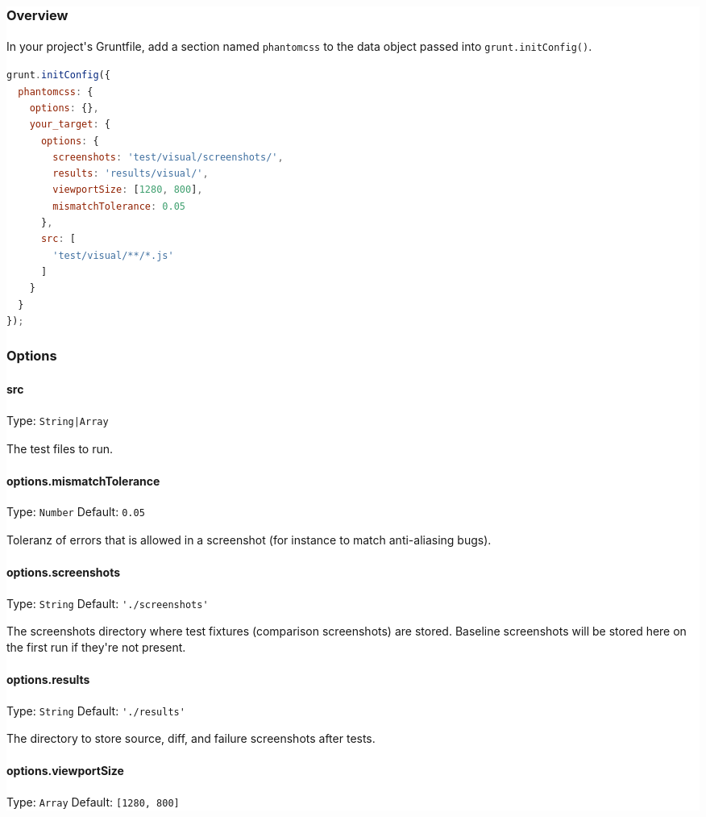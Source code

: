 ### Overview
In your project's Gruntfile, add a section named `phantomcss` to the data object passed into `grunt.initConfig()`.

```js
grunt.initConfig({
  phantomcss: {
    options: {},
    your_target: {
      options: {
        screenshots: 'test/visual/screenshots/',
        results: 'results/visual/',
        viewportSize: [1280, 800],
        mismatchTolerance: 0.05
      },
      src: [
        'test/visual/**/*.js'
      ]
    }
  }
});
```

### Options

#### src
Type: `String|Array`

The test files to run.

#### options.mismatchTolerance
Type: `Number`
Default: `0.05`

Toleranz of errors that is allowed in a screenshot (for instance to match anti-aliasing bugs).

#### options.screenshots
Type: `String`
Default: `'./screenshots'`

The screenshots directory where test fixtures (comparison screenshots) are stored. Baseline screenshots will be stored here on the first run if they're not present.

#### options.results
Type: `String`
Default: `'./results'`

The directory to store source, diff, and failure screenshots after tests.

#### options.viewportSize
Type: `Array`
Default: `[1280, 800]`
